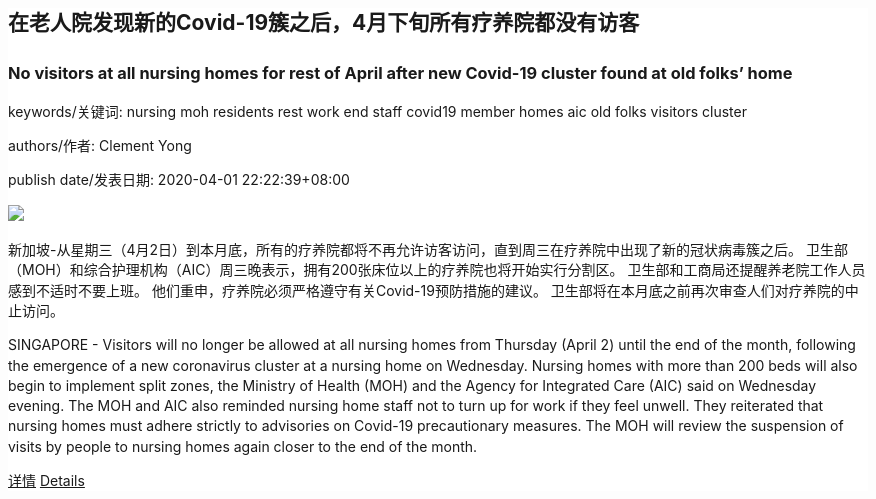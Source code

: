
## 在老人院发现新的Covid-19簇之后，4月下旬所有疗养院都没有访客

### No visitors at all nursing homes for rest of April after new Covid-19 cluster found at old folks’ home

keywords/关键词: nursing moh residents rest work end staff covid19 member homes aic old folks visitors cluster

authors/作者: Clement Yong

publish date/发表日期: 2020-04-01 22:22:39+08:00

![](https://www.straitstimes.com/sites/default/files/styles/x_large/public/articles/2020/04/01/yq-leeahmooi-01042020.jpg?itok=ZwTyig-H)

新加坡-从星期三（4月2日）到本月底，所有的疗养院都将不再允许访客访问，直到周三在疗养院中出现了新的冠状病毒簇之后。
卫生部（MOH）和综合护理机构（AIC）周三晚表示，拥有200张床位以上的疗养院也将开始实行分割区。
卫生部和工商局还提醒养老院工作人员感到不适时不要上班。
他们重申，疗养院必须严格遵守有关Covid-19预防措施的建议。
卫生部将在本月底之前再次审查人们对疗养院的中止访问。

SINGAPORE - Visitors will no longer be allowed at all nursing homes from Thursday (April 2) until the end of the month, following the emergence of a new coronavirus cluster at a nursing home on Wednesday.
Nursing homes with more than 200 beds will also begin to implement split zones, the Ministry of Health (MOH) and the Agency for Integrated Care (AIC) said on Wednesday evening.
The MOH and AIC also reminded nursing home staff not to turn up for work if they feel unwell.
They reiterated that nursing homes must adhere strictly to advisories on Covid-19 precautionary measures.
The MOH will review the suspension of visits by people to nursing homes again closer to the end of the month.

[详情](No%20visitors%20at%20all%20nursing%20homes%20for%20rest%20of%20April%20after%20new%20Covid-19%20cluster%20found%20at%20old%20folks%E2%80%99%20home_zh.md) [Details](No%20visitors%20at%20all%20nursing%20homes%20for%20rest%20of%20April%20after%20new%20Covid-19%20cluster%20found%20at%20old%20folks%E2%80%99%20home.md)
